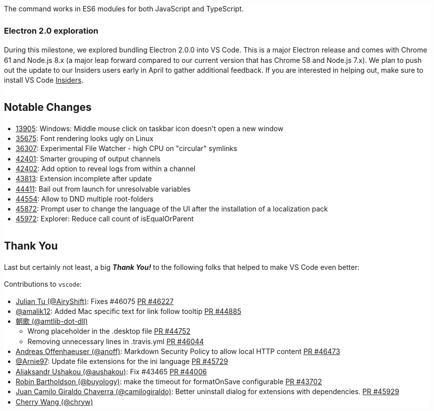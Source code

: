 The command works in ES6 modules for both JavaScript and TypeScript.

### Electron 2.0 exploration

During this milestone, we explored bundling Electron 2.0.0 into VS Code. This is
a major Electron release and comes with Chrome 61 and Node.js 8.x (a major leap
forward compared to our current version that has Chrome 58 and Node.js 7.x). We
plan to push out the update to our Insiders users early in April to gather
additional feedback. If you are interested in helping out, make sure to install
VS Code [Insiders](https://code.visualstudio.com/insiders).

## Notable Changes

-   [13905](https://github.com/Microsoft/vscode/issues/13905): Windows: Middle
    mouse click on taskbar icon doesn't open a new window
-   [35675](https://github.com/Microsoft/vscode/issues/35675): Font rendering
    looks ugly on Linux
-   [36307](https://github.com/Microsoft/vscode/issues/36307): Experimental File
    Watcher - high CPU on "circular" symlinks
-   [42401](https://github.com/Microsoft/vscode/issues/42401): Smarter grouping
    of output channels
-   [42402](https://github.com/Microsoft/vscode/issues/42402): Add option to
    reveal logs from within a channel
-   [43813](https://github.com/Microsoft/vscode/issues/43813): Extension
    incomplete after update
-   [44411](https://github.com/Microsoft/vscode/issues/44411): Bail out from
    launch for unresolvable variables
-   [44554](https://github.com/Microsoft/vscode/issues/44554): Allow to DND
    multiple root-folders
-   [45872](https://github.com/Microsoft/vscode/issues/45872): Prompt user to
    change the language of the UI after the installation of a localization pack
-   [45972](https://github.com/Microsoft/vscode/issues/45972): Explorer: Reduce
    call count of isEqualOrParent

## Thank You

Last but certainly not least, a big _**Thank You!**_ to the following folks that
helped to make VS Code even better:

Contributions to `vscode`:

-   [Julian Tu (@AiryShift)](https://github.com/AiryShift): Fixes #46075
    [PR #46227](https://github.com/Microsoft/vscode/pull/46227)
-   [@amalik12](https://github.com/amalik12): Added Mac specific text for link
    follow tooltip [PR #44885](https://github.com/Microsoft/vscode/pull/44885)
-   [朝歌 (@amtlib-dot-dll)](https://github.com/amtlib-dot-dll)
    -   Wrong placeholder in the .desktop file
        [PR #44752](https://github.com/Microsoft/vscode/pull/44752)
    -   Removing unnecessary lines in .travis.yml
        [PR #46044](https://github.com/Microsoft/vscode/pull/46044)
-   [Andreas Offenhaeuser (@anoff)](https://github.com/anoff): Markdown Security
    Policy to allow local HTTP content
    [PR #46473](https://github.com/Microsoft/vscode/pull/46473)
-   [@Arnie97](https://github.com/Arnie97): Update file extensions for the ini
    language [PR #45729](https://github.com/Microsoft/vscode/pull/45729)
-   [Aliaksandr Ushakou (@aushakou)](https://github.com/aushakou): Fix #43465
    [PR #44006](https://github.com/Microsoft/vscode/pull/44006)
-   [Robin Bartholdson (@buyology)](https://github.com/buyology): make the
    timeout for formatOnSave configurable
    [PR #43702](https://github.com/Microsoft/vscode/pull/43702)
-   [Juan Camilo Giraldo Chaverra (@camilogiraldo)](https://github.com/camilogiraldo):
    Better uninstall dialog for extensions with dependencies.
    [PR #45929](https://github.com/Microsoft/vscode/pull/45929)
-   [Cherry Wang (@chryw)](https://github.com/chryw)